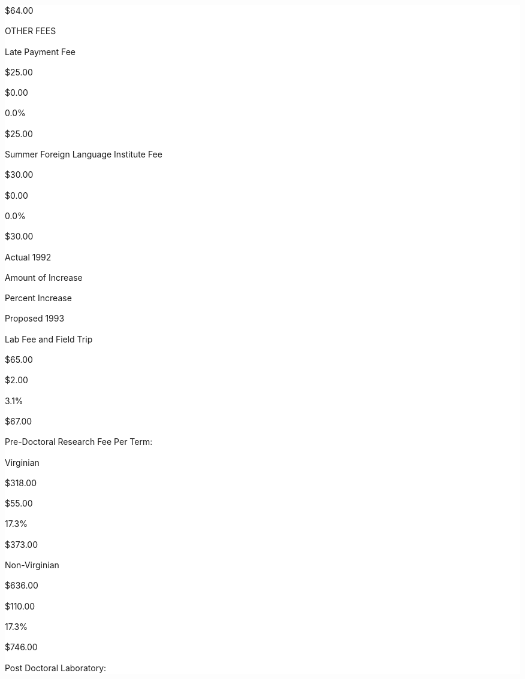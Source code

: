 $64.00

OTHER FEES

Late Payment Fee

$25.00

$0.00

0.0%

$25.00

Summer Foreign Language Institute Fee

$30.00

$0.00

0.0%

$30.00

Actual 1992

Amount of Increase

Percent Increase

Proposed 1993

Lab Fee and Field Trip

$65.00

$2.00

3.1%

$67.00

Pre-Doctoral Research Fee Per Term:

Virginian

$318.00

$55.00

17.3%

$373.00

Non-Virginian

$636.00

$110.00

17.3%

$746.00

Post Doctoral Laboratory:
